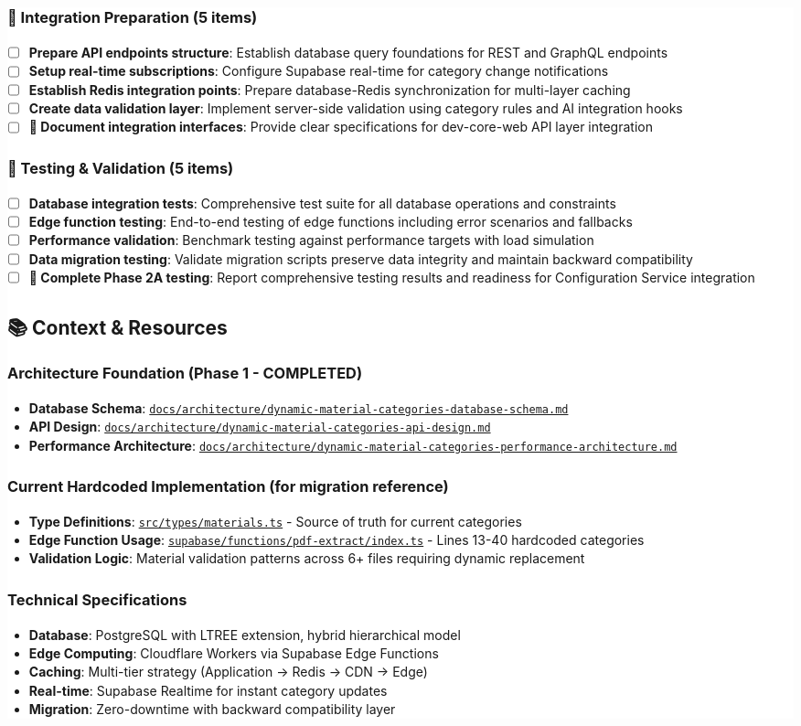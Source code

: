 ### 🔌 Integration Preparation (5 items)
- [ ] **Prepare API endpoints structure**: Establish database query foundations for REST and GraphQL endpoints
- [ ] **Setup real-time subscriptions**: Configure Supabase real-time for category change notifications
- [ ] **Establish Redis integration points**: Prepare database-Redis synchronization for multi-layer caching
- [ ] **Create data validation layer**: Implement server-side validation using category rules and AI integration hooks
- [ ] **📣 Document integration interfaces**: Provide clear specifications for dev-core-web API layer integration

### 🧪 Testing & Validation (5 items)
- [ ] **Database integration tests**: Comprehensive test suite for all database operations and constraints
- [ ] **Edge function testing**: End-to-end testing of edge functions including error scenarios and fallbacks
- [ ] **Performance validation**: Benchmark testing against performance targets with load simulation
- [ ] **Data migration testing**: Validate migration scripts preserve data integrity and maintain backward compatibility
- [ ] **📣 Complete Phase 2A testing**: Report comprehensive testing results and readiness for Configuration Service integration

## 📚 Context & Resources

### Architecture Foundation (Phase 1 - COMPLETED)
- **Database Schema**: [`docs/architecture/dynamic-material-categories-database-schema.md`](docs/architecture/dynamic-material-categories-database-schema.md)
- **API Design**: [`docs/architecture/dynamic-material-categories-api-design.md`](docs/architecture/dynamic-material-categories-api-design.md) 
- **Performance Architecture**: [`docs/architecture/dynamic-material-categories-performance-architecture.md`](docs/architecture/dynamic-material-categories-performance-architecture.md)

### Current Hardcoded Implementation (for migration reference)
- **Type Definitions**: [`src/types/materials.ts`](src/types/materials.ts) - Source of truth for current categories
- **Edge Function Usage**: [`supabase/functions/pdf-extract/index.ts`](supabase/functions/pdf-extract/index.ts) - Lines 13-40 hardcoded categories
- **Validation Logic**: Material validation patterns across 6+ files requiring dynamic replacement

### Technical Specifications
- **Database**: PostgreSQL with LTREE extension, hybrid hierarchical model
- **Edge Computing**: Cloudflare Workers via Supabase Edge Functions
- **Caching**: Multi-tier strategy (Application → Redis → CDN → Edge)
- **Real-time**: Supabase Realtime for instant category updates
- **Migration**: Zero-downtime with backward compatibility layer
